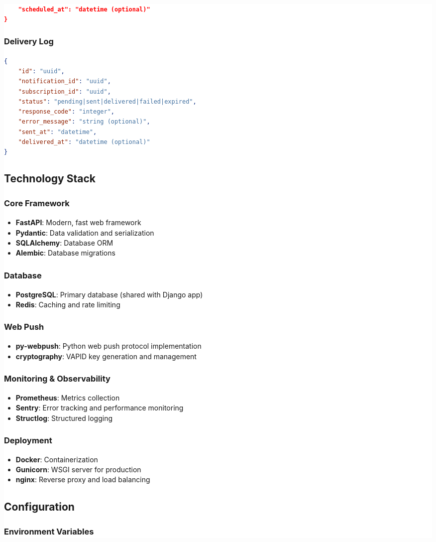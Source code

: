 ```json
    "scheduled_at": "datetime (optional)"
}
```

### Delivery Log
```json
{
    "id": "uuid",
    "notification_id": "uuid",
    "subscription_id": "uuid", 
    "status": "pending|sent|delivered|failed|expired",
    "response_code": "integer",
    "error_message": "string (optional)",
    "sent_at": "datetime",
    "delivered_at": "datetime (optional)"
}
```

## Technology Stack

### Core Framework
- **FastAPI**: Modern, fast web framework
- **Pydantic**: Data validation and serialization
- **SQLAlchemy**: Database ORM
- **Alembic**: Database migrations

### Database
- **PostgreSQL**: Primary database (shared with Django app)
- **Redis**: Caching and rate limiting

### Web Push
- **py-webpush**: Python web push protocol implementation
- **cryptography**: VAPID key generation and management

### Monitoring & Observability
- **Prometheus**: Metrics collection
- **Sentry**: Error tracking and performance monitoring
- **Structlog**: Structured logging

### Deployment
- **Docker**: Containerization
- **Gunicorn**: WSGI server for production
- **nginx**: Reverse proxy and load balancing

## Configuration

### Environment Variables
